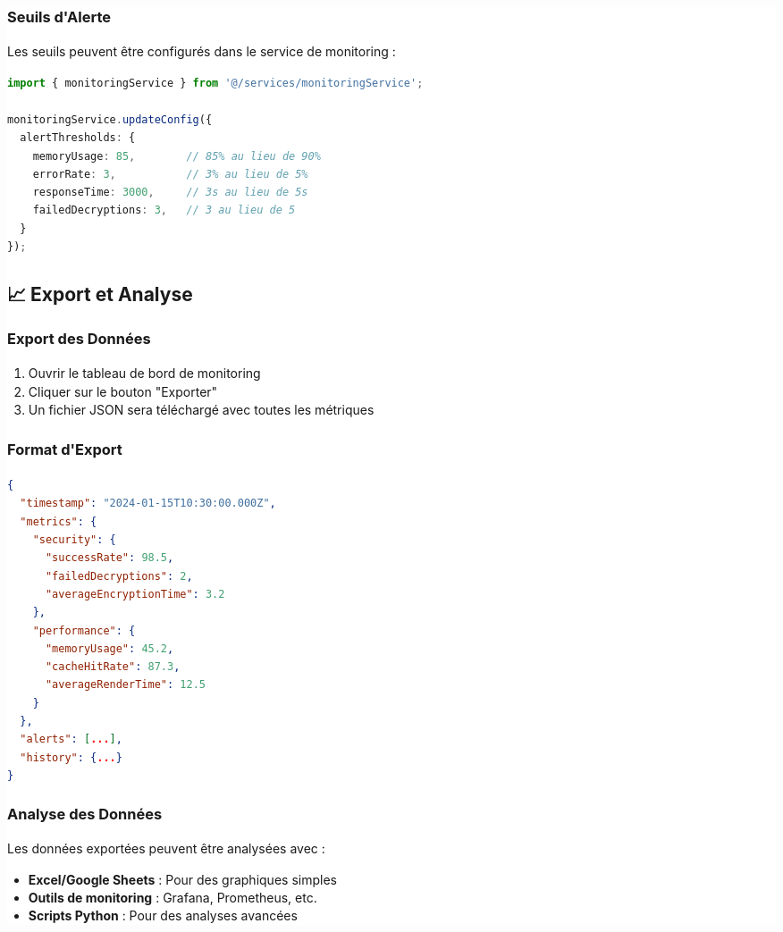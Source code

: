 ### Seuils d'Alerte

Les seuils peuvent être configurés dans le service de monitoring :

```typescript
import { monitoringService } from '@/services/monitoringService';

monitoringService.updateConfig({
  alertThresholds: {
    memoryUsage: 85,        // 85% au lieu de 90%
    errorRate: 3,           // 3% au lieu de 5%
    responseTime: 3000,     // 3s au lieu de 5s
    failedDecryptions: 3,   // 3 au lieu de 5
  }
});
```

## 📈 Export et Analyse

### Export des Données

1. Ouvrir le tableau de bord de monitoring
2. Cliquer sur le bouton "Exporter"
3. Un fichier JSON sera téléchargé avec toutes les métriques

### Format d'Export

```json
{
  "timestamp": "2024-01-15T10:30:00.000Z",
  "metrics": {
    "security": {
      "successRate": 98.5,
      "failedDecryptions": 2,
      "averageEncryptionTime": 3.2
    },
    "performance": {
      "memoryUsage": 45.2,
      "cacheHitRate": 87.3,
      "averageRenderTime": 12.5
    }
  },
  "alerts": [...],
  "history": {...}
}
```

### Analyse des Données

Les données exportées peuvent être analysées avec :
- **Excel/Google Sheets** : Pour des graphiques simples
- **Outils de monitoring** : Grafana, Prometheus, etc.
- **Scripts Python** : Pour des analyses avancées
